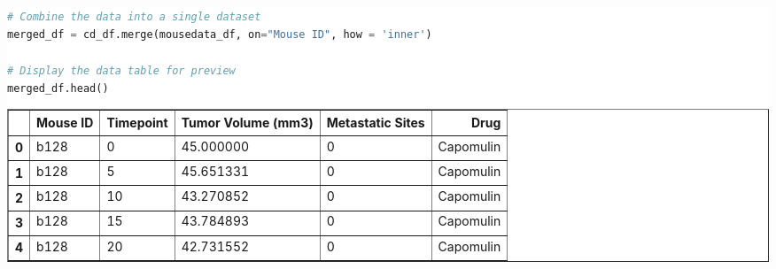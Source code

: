 


```python
# Combine the data into a single dataset
merged_df = cd_df.merge(mousedata_df, on="Mouse ID", how = 'inner')

# Display the data table for preview
merged_df.head()
```
<table border="1" class="dataframe">
  <thead>
    <tr style="text-align: right;">
      <th></th>
      <th>Mouse ID</th>
      <th>Timepoint</th>
      <th>Tumor Volume (mm3)</th>
      <th>Metastatic Sites</th>
      <th>Drug</th>
    </tr>
  </thead>
  <tbody>
    <tr>
      <th>0</th>
      <td>b128</td>
      <td>0</td>
      <td>45.000000</td>
      <td>0</td>
      <td>Capomulin</td>
    </tr>
    <tr>
      <th>1</th>
      <td>b128</td>
      <td>5</td>
      <td>45.651331</td>
      <td>0</td>
      <td>Capomulin</td>
    </tr>
    <tr>
      <th>2</th>
      <td>b128</td>
      <td>10</td>
      <td>43.270852</td>
      <td>0</td>
      <td>Capomulin</td>
    </tr>
    <tr>
      <th>3</th>
      <td>b128</td>
      <td>15</td>
      <td>43.784893</td>
      <td>0</td>
      <td>Capomulin</td>
    </tr>
    <tr>
      <th>4</th>
      <td>b128</td>
      <td>20</td>
      <td>42.731552</td>
      <td>0</td>
      <td>Capomulin</td>
    </tr>
  </tbody>
</table>
</div>
